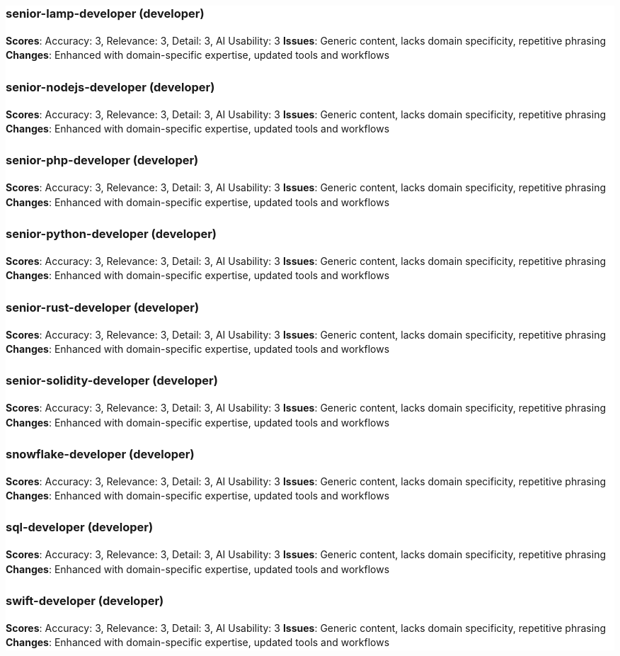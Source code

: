 ### senior-lamp-developer (developer)

**Scores**: Accuracy: 3, Relevance: 3, Detail: 3, AI Usability: 3
**Issues**: Generic content, lacks domain specificity, repetitive phrasing
**Changes**: Enhanced with domain-specific expertise, updated tools and workflows

### senior-nodejs-developer (developer)

**Scores**: Accuracy: 3, Relevance: 3, Detail: 3, AI Usability: 3
**Issues**: Generic content, lacks domain specificity, repetitive phrasing
**Changes**: Enhanced with domain-specific expertise, updated tools and workflows

### senior-php-developer (developer)

**Scores**: Accuracy: 3, Relevance: 3, Detail: 3, AI Usability: 3
**Issues**: Generic content, lacks domain specificity, repetitive phrasing
**Changes**: Enhanced with domain-specific expertise, updated tools and workflows

### senior-python-developer (developer)

**Scores**: Accuracy: 3, Relevance: 3, Detail: 3, AI Usability: 3
**Issues**: Generic content, lacks domain specificity, repetitive phrasing
**Changes**: Enhanced with domain-specific expertise, updated tools and workflows

### senior-rust-developer (developer)

**Scores**: Accuracy: 3, Relevance: 3, Detail: 3, AI Usability: 3
**Issues**: Generic content, lacks domain specificity, repetitive phrasing
**Changes**: Enhanced with domain-specific expertise, updated tools and workflows

### senior-solidity-developer (developer)

**Scores**: Accuracy: 3, Relevance: 3, Detail: 3, AI Usability: 3
**Issues**: Generic content, lacks domain specificity, repetitive phrasing
**Changes**: Enhanced with domain-specific expertise, updated tools and workflows

### snowflake-developer (developer)

**Scores**: Accuracy: 3, Relevance: 3, Detail: 3, AI Usability: 3
**Issues**: Generic content, lacks domain specificity, repetitive phrasing
**Changes**: Enhanced with domain-specific expertise, updated tools and workflows

### sql-developer (developer)

**Scores**: Accuracy: 3, Relevance: 3, Detail: 3, AI Usability: 3
**Issues**: Generic content, lacks domain specificity, repetitive phrasing
**Changes**: Enhanced with domain-specific expertise, updated tools and workflows

### swift-developer (developer)

**Scores**: Accuracy: 3, Relevance: 3, Detail: 3, AI Usability: 3
**Issues**: Generic content, lacks domain specificity, repetitive phrasing
**Changes**: Enhanced with domain-specific expertise, updated tools and workflows
